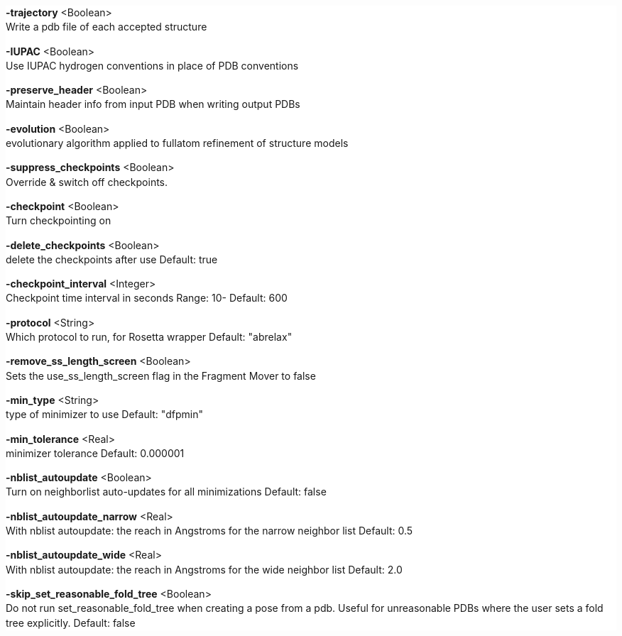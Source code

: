  **-trajectory** \<Boolean\>   
Write a pdb file of each accepted structure

 **-IUPAC** \<Boolean\>   
Use IUPAC hydrogen conventions in place of PDB conventions

 **-preserve\_header** \<Boolean\>   
Maintain header info from input PDB when writing output PDBs

 **-evolution** \<Boolean\>   
evolutionary algorithm applied to fullatom refinement of structure models

 **-suppress\_checkpoints** \<Boolean\>   
Override & switch off checkpoints.

 **-checkpoint** \<Boolean\>   
Turn checkpointing on

 **-delete\_checkpoints** \<Boolean\>   
delete the checkpoints after use
 Default: true

 **-checkpoint\_interval** \<Integer\>   
Checkpoint time interval in seconds
 Range: 10-
 Default: 600

 **-protocol** \<String\>   
Which protocol to run, for Rosetta wrapper
 Default: "abrelax"

 **-remove\_ss\_length\_screen** \<Boolean\>   
Sets the use\_ss\_length\_screen flag in the Fragment Mover to false

 **-min\_type** \<String\>   
type of minimizer to use
 Default: "dfpmin"

 **-min\_tolerance** \<Real\>   
minimizer tolerance
 Default: 0.000001

 **-nblist\_autoupdate** \<Boolean\>   
Turn on neighborlist auto-updates for all minimizations
 Default: false

 **-nblist\_autoupdate\_narrow** \<Real\>   
With nblist autoupdate: the reach in Angstroms for the narrow neighbor list
 Default: 0.5

 **-nblist\_autoupdate\_wide** \<Real\>   
With nblist autoupdate: the reach in Angstroms for the wide neighbor list
 Default: 2.0

 **-skip\_set\_reasonable\_fold\_tree** \<Boolean\>   
Do not run set\_reasonable\_fold\_tree when creating a pose from a pdb. Useful for unreasonable PDBs where the user sets a fold tree explicitly.
 Default: false
